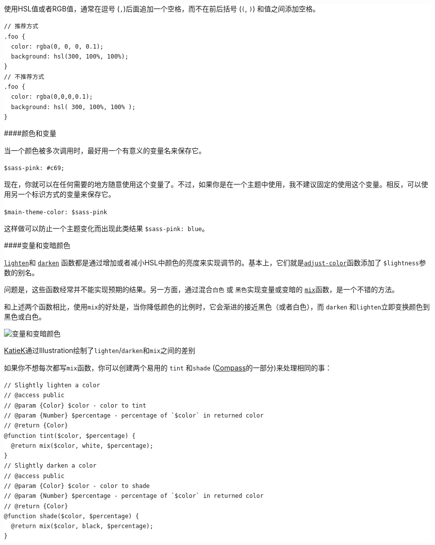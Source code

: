 使用HSL值或者RGB值，通常在逗号 (`,`)后面追加一个空格，而不在前后括号 (`(`, `)`) 和值之间添加空格。

    // 推荐方式
    .foo {
      color: rgba(0, 0, 0, 0.1);
      background: hsl(300, 100%, 100%);
    }
    // 不推荐方式
    .foo {
      color: rgba(0,0,0,0.1);
      background: hsl( 300, 100%, 100% );
    }


####颜色和变量

当一个颜色被多次调用时，最好用一个有意义的变量名来保存它。

    $sass-pink: #c69;

现在，你就可以在任何需要的地方随意使用这个变量了。不过，如果你是在一个主题中使用，我不建议固定的使用这个变量。相反，可以使用另一个标识方式的变量来保存它。

    $main-theme-color: $sass-pink

这样做可以防止一个主题变化而出现此类结果 `$sass-pink: blue`。

####变量和变暗颜色

[`lighten`](http://sass-lang.com/documentation/Sass/Script/Functions.html#lighten-instance_method)和 [`darken`](http://sass-lang.com/documentation/Sass/Script/Functions.html#darken-instance_method) 函数都是通过增加或者减小HSL中颜色的亮度来实现调节的。基本上，它们就是[`adjust-color`](http://sass-lang.com/documentation/Sass/Script/Functions.html#adjust_color-instance_method)函数添加了 `$lightness`参数的别名。

问题是，这些函数经常并不能实现预期的结果。另一方面，通过混合`白色` 或 `黑色`实现变量或变暗的 [`mix`](http://sass-lang.com/documentation/Sass/Script/Functions.html#mix-instance_method)函数，是一个不错的方法。

和上述两个函数相比，使用`mix`的好处是，当你降低颜色的比例时，它会渐进的接近黑色（或者白色），而 `darken` 和`lighten`立即变换颜色到黑色或白色。

![变量和变暗颜色](http://www.w3cplus.com/sites/default/files/blogs/2015/1501/lighten-darken-mix.png "变量和变暗颜色")

[KatieK](http://codepen.io/KatieK2/pen/tejhz/)通过Illustration绘制了`lighten`/`darken`和`mix`之间的差别

如果你不想每次都写`mix`函数，你可以创建两个易用的 `tint` 和`shade` ([Compass](http://compass-style.org/reference/compass/helpers/colors/#shade)的一部分)来处理相同的事：

    // Slightly lighten a color
    // @access public
    // @param {Color} $color - color to tint
    // @param {Number} $percentage - percentage of `$color` in returned color
    // @return {Color}
    @function tint($color, $percentage) {
      @return mix($color, white, $percentage);
    }
    // Slightly darken a color
    // @access public
    // @param {Color} $color - color to shade
    // @param {Number} $percentage - percentage of `$color` in returned color
    // @return {Color}
    @function shade($color, $percentage) {
      @return mix($color, black, $percentage);
    }

